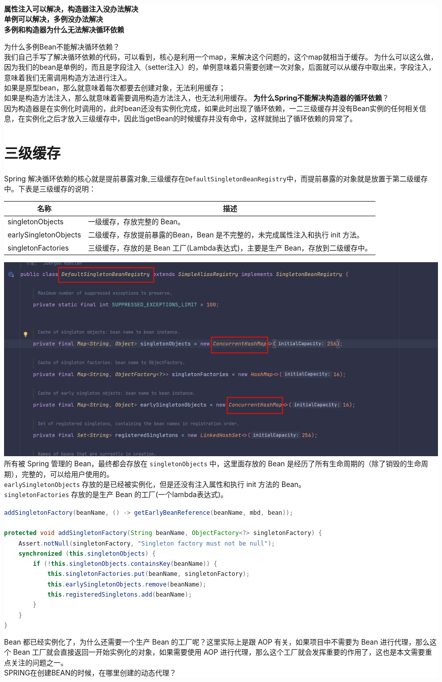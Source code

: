 **属性注入可以解决，构造器注入没办法解决**  
**单例可以解决，多例没办法解决**  
**多例和构造器为什么无法解决循环依赖**

为什么多例Bean不能解决循环依赖？  
我们自己手写了解决循环依赖的代码，可以看到，核心是利用一个map，来解决这个问题的，这个map就相当于缓存。
为什么可以这么做，因为我们的bean是单例的，而且是字段注入（setter注入）的，单例意味着只需要创建一次对象，后面就可以从缓存中取出来，字段注入，意味着我们无需调用构造方法进行注入。  
如果是原型bean，那么就意味着每次都要去创建对象，无法利用缓存；  
如果是构造方法注入，那么就意味着需要调用构造方法注入，也无法利用缓存。
**为什么Spring不能解决构造器的循环依赖**？  
因为构造器是在实例化时调用的，此时bean还没有实例化完成，如果此时出现了循环依赖，一二三级缓存并没有Bean实例的任何相关信息，在实例化之后才放入三级缓存中，因此当getBean的时候缓存并没有命中，这样就抛出了循环依赖的异常了。
# 三级缓存
Spring 解决循环依赖的核心就是提前暴露对象,三级缓存在`DefaultSingletonBeanRegistry`中，而提前暴露的对象就是放置于第二级缓存中。下表是三级缓存的说明：

| 名称 | 描述                                                 |
| ---- |----------------------------------------------------|
| singletonObjects | 	一级缓存，存放完整的 Bean。                                  |
|earlySingletonObjects | 	二级缓存，存放提前暴露的Bean，Bean 是不完整的，未完成属性注入和执行 init 方法。   |
|singletonFactories | 	三级缓存，存放的是 Bean 工厂(Lambda表达式)，主要是生产 Bean，存放到二级缓存中。 |

![](../img/Spring解决循环依赖/2024-04-02-15-05-39.png)
所有被 Spring 管理的 Bean，最终都会存放在 `singletonObjects` 中，这里面存放的 Bean 是经历了所有生命周期的（除了销毁的生命周期），完整的，可以给用户使用的。  
`earlySingletonObjects` 存放的是已经被实例化，但是还没有注入属性和执行 init 方法的 Bean。  
`singletonFactories` 存放的是生产 Bean 的工厂(一个lambda表达式)。
```java
addSingletonFactory(beanName, () -> getEarlyBeanReference(beanName, mbd, bean));

protected void addSingletonFactory(String beanName, ObjectFactory<?> singletonFactory) {
    Assert.notNull(singletonFactory, "Singleton factory must not be null");
    synchronized (this.singletonObjects) {
        if (!this.singletonObjects.containsKey(beanName)) {
            this.singletonFactories.put(beanName, singletonFactory);
            this.earlySingletonObjects.remove(beanName);
            this.registeredSingletons.add(beanName);
        }
    }
}
```
Bean 都已经实例化了，为什么还需要一个生产 Bean 的工厂呢？这里实际上是跟 AOP 有关，如果项目中不需要为 Bean 进行代理，那么这个 Bean 工厂就会直接返回一开始实例化的对象，如果需要使用 AOP 进行代理，那么这个工厂就会发挥重要的作用了，这也是本文需要重点关注的问题之一。  
SPRING在创建BEAN的时候，在哪里创建的动态代理？  